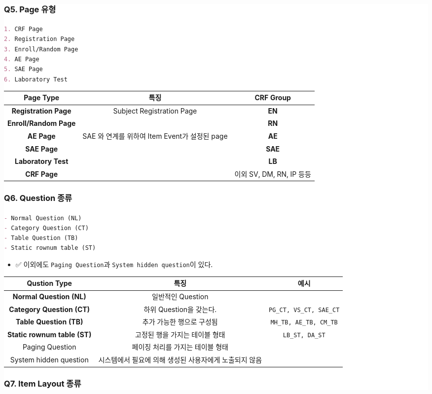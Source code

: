 
### Q5. Page 유형

```markdown
1. CRF Page
2. Registration Page
3. Enroll/Random Page
4. AE Page
5. SAE Page
6. Laboratory Test
```

|       Page Type        |                     특징                      |        CRF Group         |
| :--------------------: | :-------------------------------------------: | :----------------------: |
| **Registration Page**  |           Subject Registration Page           |          **EN**          |
| **Enroll/Random Page** |                                               |          **RN**          |
|      **AE Page**       | SAE 와 연계를 위하여 Item Event가 설정된 page |          **AE**          |
|      **SAE Page**      |                                               |         **SAE**          |
|  **Laboratory Test**   |                                               |          **LB**          |
|      **CRF Page**      |                                               | 이외 SV, DM, RN, IP 등등 |



### Q6. Question 종류

```markdown
- Normal Question (NL)
- Category Question (CT)
- Table Question (TB)
- Static rownum table (ST)
```

- :white_check_mark: 이외에도 `Paging Question`과 `System hidden question`이 있다.

|         Qustion Type         |                          특징                          |          예시          |
| :--------------------------: | :----------------------------------------------------: | :--------------------: |
|   **Normal Question (NL)**   |                   일반적인 Question                    |                        |
|  **Category Question (CT)**  |                하위 Question을 갖는다.                 | `PG_CT, VS_CT, SAE_CT` |
|   **Table Question (TB)**    |               추가 가능한 행으로 구성됨                | `MH_TB, AE_TB, CM_TB`  |
| **Static rownum table (ST)** |             고정된 행을 가지는 테이블 형태             |     `LB_ST, DA_ST`     |
|       Paging Question        |            페이징 처리를 가지는 테이블 형태            |                        |
|    System hidden question    | 시스템에서 필요에 의해 생성된 사용자에게 노출되지 않음 |                        |



### Q7. Item Layout 종류
